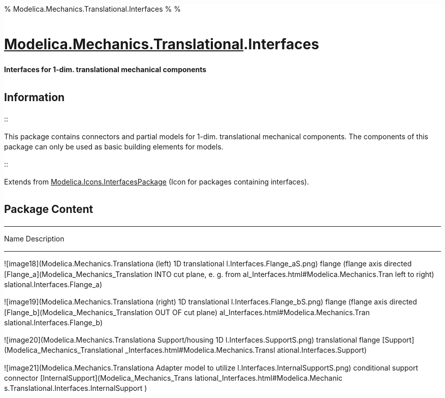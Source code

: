 % Modelica.Mechanics.Translational.Interfaces
% 
% 

[Modelica.Mechanics.Translational](Modelica_Mechanics_Translational.html#Modelica.Mechanics.Translational).Interfaces
=====================================================================================================================

**Interfaces for 1-dim. translational mechanical components**

Information
-----------

::

This package contains connectors and partial models for 1-dim.
translational mechanical components. The components of this package can
only be used as basic building elements for models.

::

Extends from
[Modelica.Icons.InterfacesPackage](Modelica_Icons_InterfacesPackage.html#Modelica.Icons.InterfacesPackage)
(Icon for packages containing interfaces).

Package Content
---------------

  ------------------------------------------------------------------------
  Name                                       Description
  ------------------------------------------ -----------------------------
  ![image18](Modelica.Mechanics.Translationa (left) 1D translational
  l.Interfaces.Flange_aS.png)                flange (flange axis directed
  [Flange\_a](Modelica_Mechanics_Translation INTO cut plane, e. g. from
  al_Interfaces.html#Modelica.Mechanics.Tran left to right)
  slational.Interfaces.Flange_a)             

  ![image19](Modelica.Mechanics.Translationa (right) 1D translational
  l.Interfaces.Flange_bS.png)                flange (flange axis directed
  [Flange\_b](Modelica_Mechanics_Translation OUT OF cut plane)
  al_Interfaces.html#Modelica.Mechanics.Tran 
  slational.Interfaces.Flange_b)             

  ![image20](Modelica.Mechanics.Translationa Support/housing 1D
  l.Interfaces.SupportS.png)                 translational flange
  [Support](Modelica_Mechanics_Translational 
  _Interfaces.html#Modelica.Mechanics.Transl 
  ational.Interfaces.Support)                

  ![image21](Modelica.Mechanics.Translationa Adapter model to utilize
  l.Interfaces.InternalSupportS.png)         conditional support connector
  [InternalSupport](Modelica_Mechanics_Trans 
  lational_Interfaces.html#Modelica.Mechanic 
  s.Translational.Interfaces.InternalSupport 
  )                                          

